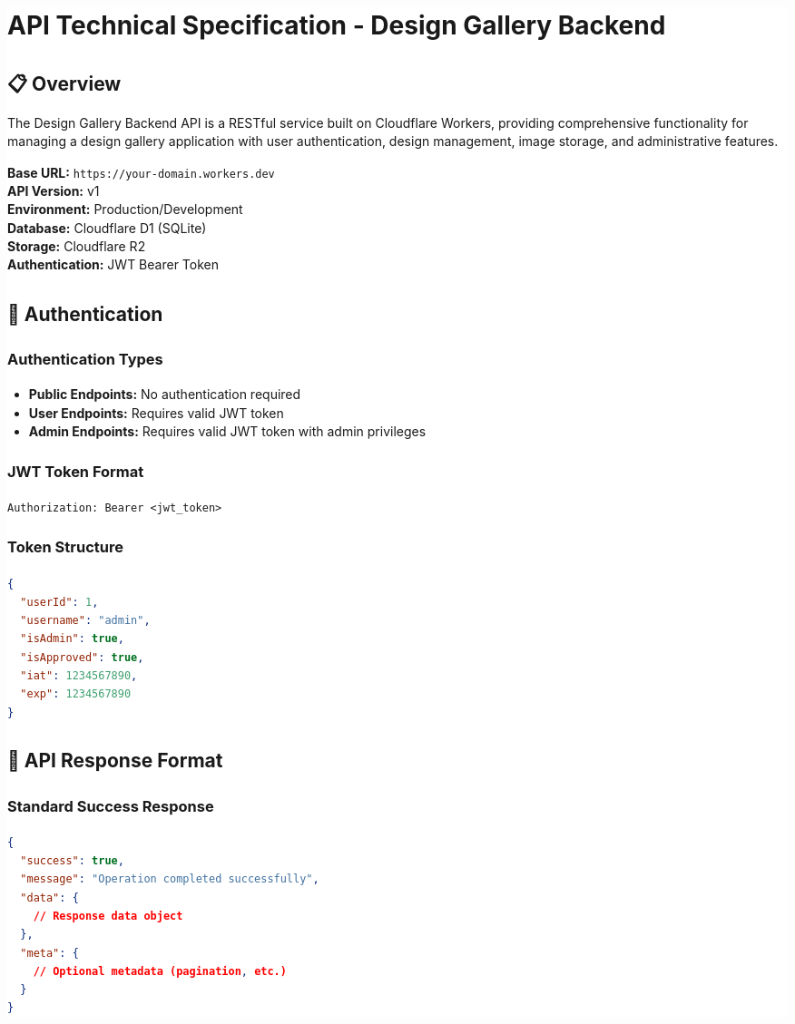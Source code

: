# API Technical Specification - Design Gallery Backend

## 📋 Overview

The Design Gallery Backend API is a RESTful service built on Cloudflare Workers, providing comprehensive functionality for managing a design gallery application with user authentication, design management, image storage, and administrative features.

**Base URL:** `https://your-domain.workers.dev`  
**API Version:** v1  
**Environment:** Production/Development  
**Database:** Cloudflare D1 (SQLite)  
**Storage:** Cloudflare R2  
**Authentication:** JWT Bearer Token  

## 🔐 Authentication

### Authentication Types
- **Public Endpoints:** No authentication required
- **User Endpoints:** Requires valid JWT token
- **Admin Endpoints:** Requires valid JWT token with admin privileges

### JWT Token Format
```
Authorization: Bearer <jwt_token>
```

### Token Structure
```json
{
  "userId": 1,
  "username": "admin",
  "isAdmin": true,
  "isApproved": true,
  "iat": 1234567890,
  "exp": 1234567890
}
```

## 📡 API Response Format

### Standard Success Response
```json
{
  "success": true,
  "message": "Operation completed successfully",
  "data": {
    // Response data object
  },
  "meta": {
    // Optional metadata (pagination, etc.)
  }
}
```
